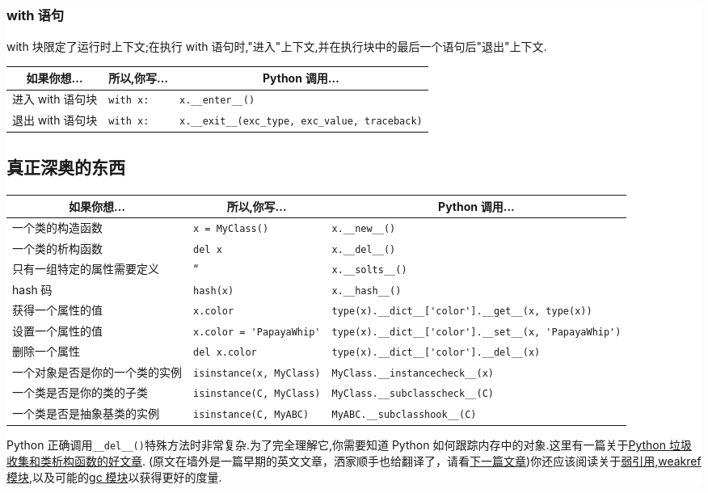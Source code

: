 ### with 语句

with 块限定了运行时上下文;在执行 with 语句时,"进入"上下文,并在执行块中的最后一个语句后"退出"上下文.

| 如果你想…        | 所以,你写… | Python 调用…                                 |
| ---------------- | ---------- | -------------------------------------------- |
| 进入 with 语句块 | `with x:`  | `x.__enter__()`                              |
| 退出 with 语句块 | `with x:`  | `x.__exit__(exc_type, exc_value, traceback)` |

## 真正深奥的东西

| 如果你想…                      | 所以,你写…               | Python 调用…                                         |
| ------------------------------ | ------------------------ | ---------------------------------------------------- |
| 一个类的构造函数               | `x = MyClass()`          | `x.__new__()`                                        |
| 一个类的析构函数               | `del x`                  | `x.__del__()`                                        |
| 只有一组特定的属性需要定义     | “                        | `x.__solts__()`                                      |
| hash 码                        | `hash(x)`                | `x.__hash__()`                                       |
| 获得一个属性的值               | `x.color`                | `type(x).__dict__['color'].__get__(x, type(x))`      |
| 设置一个属性的值               | `x.color = 'PapayaWhip'` | `type(x).__dict__['color'].__set__(x, 'PapayaWhip')` |
| 删除一个属性                   | `del x.color`            | `type(x).__dict__['color'].__del__(x)`               |
| 一个对象是否是你的一个类的实例 | `isinstance(x, MyClass)` | `MyClass.__instancecheck__(x)`                       |
| 一个类是否是你的类的子类       | `isinstance(C, MyClass)` | `MyClass.__subclasscheck__(C)`                       |
| 一个类是否是抽象基类的实例     | `isinstance(C, MyABC)`   | `MyABC.__subclasshook__(C)`                          |

Python 正确调用`__del__()`特殊方法时非常复杂.为了完全理解它,你需要知道 Python 如何跟踪内存中的对象.这里有一篇关于[Python 垃圾收集和类析构函数的好文章](https://www.electricmonk.nl/log/2008/07/07/python-destructor-and-garbage-collection-notes/). (原文在墙外是一篇早期的英文文章，洒家顺手也给翻译了，请看[下一篇文章](https://vimiix.com/post/2018/06/04/python-destructor-and-garbage-collection-notes/))你还应该阅读关于[弱引用,weakref 模块](https://docs.python.org/3/library/weakref.html),以及可能的[gc 模块](https://docs.python.org/3/library/gc.html)以获得更好的度量.
